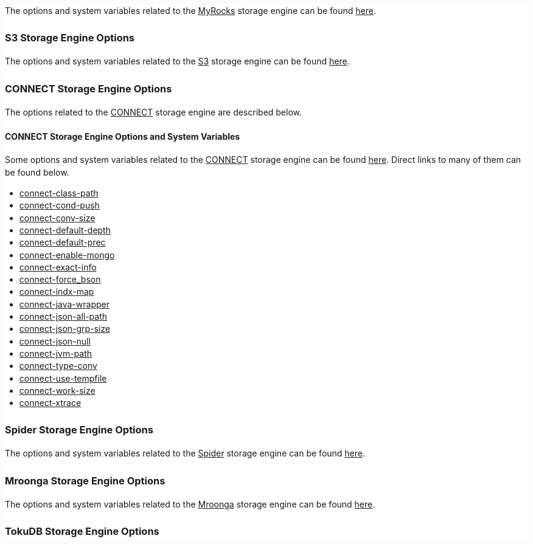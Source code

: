 The options and system variables related to the [MyRocks](/columns-storage-engines-and-plugins/storage-engines/myrocks/) storage engine can be found [here](/columns-storage-engines-and-plugins/storage-engines/myrocks/myrocks-system-variables/).

### S3 Storage Engine Options

The options and system variables related to the [S3](/columns-storage-engines-and-plugins/storage-engines/s3-storage-engine/) storage engine can be found [here](/columns-storage-engines-and-plugins/storage-engines/s3-storage-engine/s3-storage-engine-system-variables/).

### CONNECT Storage Engine Options

The options related to the [CONNECT](/columns-storage-engines-and-plugins/storage-engines/connect/) storage engine are described below.

#### CONNECT Storage Engine Options and System Variables

Some options and system variables related to the [CONNECT](/columns-storage-engines-and-plugins/storage-engines/connect/) storage engine can be found [here](/columns-storage-engines-and-plugins/storage-engines/connect/connect-system-variables/). Direct links to many of them can be found below.

- [connect-class-path](/kb/en/connect-system-variables/#connect_class_path)
- [connect-cond-push](/kb/en/connect-system-variables/#connect_cond_push)
- [connect-conv-size](/kb/en/connect-system-variables/#connect_conv_size)
- [connect-default-depth](/kb/en/connect-system-variables/#connect_default_depth)
- [connect-default-prec](/kb/en/connect-system-variables/#connect_default_prec)
- [connect-enable-mongo](/kb/en/connect-system-variables/#connect_enable_mongo)
- [connect-exact-info](/kb/en/connect-system-variables/#connect_exact_info)
- [connect-force_bson](/kb/en/connect-system-variables/#connect_force_bson)
- [connect-indx-map](/kb/en/connect-system-variables/#connect_indx_map)
- [connect-java-wrapper](/kb/en/connect-system-variables/#connect_java_wrapper)
- [connect-json-all-path](/kb/en/connect-system-variables/#connect_json_all_path)
- [connect-json-grp-size](/kb/en/connect-system-variables/#connect_json_grp_size)
- [connect-json-null](/kb/en/connect-system-variables/#connect_json_null)
- [connect-jvm-path](/kb/en/connect-system-variables/#connect_jvm_path)
- [connect-type-conv](/kb/en/connect-system-variables/#connect_type_conv)
- [connect-use-tempfile](/kb/en/connect-system-variables/#connect_use_tempfile)
- [connect-work-size](/kb/en/connect-system-variables/#connect_work_size)
- [connect-xtrace](/kb/en/connect-system-variables/#connect_xtrace)

### Spider Storage Engine Options

The options and system variables related to the [Spider](/columns-storage-engines-and-plugins/storage-engines/spider/) storage engine can be found [here](/columns-storage-engines-and-plugins/storage-engines/spider/spider-server-system-variables/).

### Mroonga Storage Engine Options

The options and system variables related to the [Mroonga](/columns-storage-engines-and-plugins/storage-engines/mroonga/) storage engine can be found [here](/columns-storage-engines-and-plugins/storage-engines/mroonga/mroonga-system-variables/).

### TokuDB Storage Engine Options
